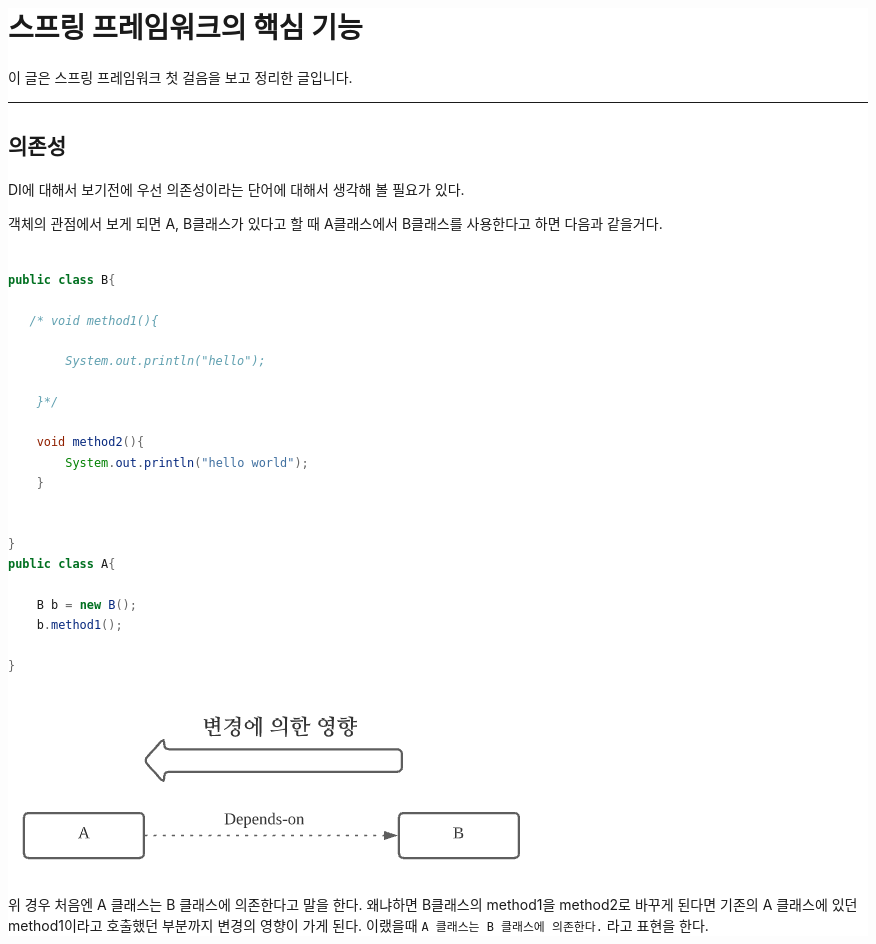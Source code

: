 # 스프링 프레임워크의 핵심 기능

이 글은 스프링 프레임워크 첫 걸음을 보고 정리한 글입니다.

---

## 의존성


DI에 대해서 보기전에 우선 의존성이라는 단어에 대해서 생각해 볼 필요가 있다.

객체의 관점에서 보게 되면 A, B클래스가 있다고 할 때 A클래스에서 B클래스를 사용한다고 하면 다음과 같을거다.

```java

public class B{
    
   /* void method1(){

        System.out.println("hello");
        
    }*/
    
    void method2(){
        System.out.println("hello world");
    }
    
    
}
public class A{
    
    B b = new B();
    b.method1();
    
}
```


![dependency.webp](dependency.webp)


위 경우 처음엔 A 클래스는 B 클래스에 의존한다고 말을 한다. 왜냐하면 B클래스의 method1을 method2로 바꾸게 된다면 기존의 A 클래스에 있던 method1이라고 호출했던 부분까지 변경의 영향이 가게 된다. 이랬을때 `A 클래스는 B 클래스에 의존한다.` 라고 표현을 한다.
